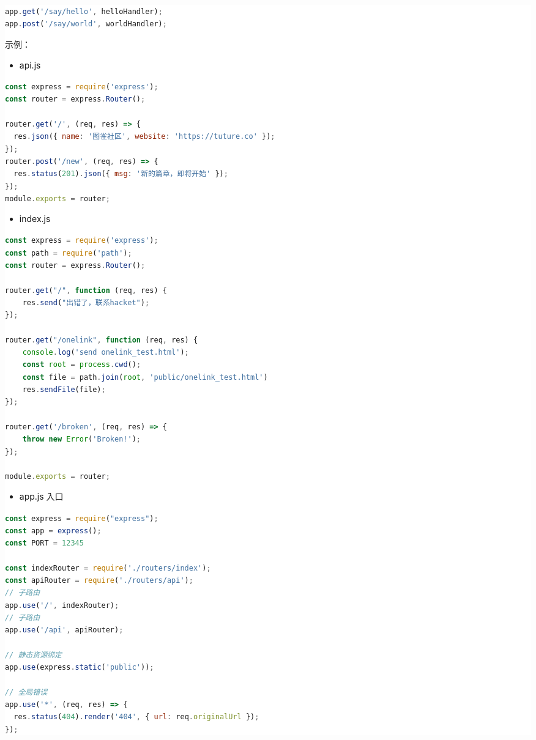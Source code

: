 ```javascript
app.get('/say/hello', helloHandler);
app.post('/say/world', worldHandler);
```

示例：

- api.js

```javascript
const express = require('express');
const router = express.Router();

router.get('/', (req, res) => {
  res.json({ name: '图雀社区', website: 'https://tuture.co' });
});
router.post('/new', (req, res) => {
  res.status(201).json({ msg: '新的篇章，即将开始' });
});
module.exports = router;
```

- index.js

```javascript
const express = require('express');
const path = require('path');
const router = express.Router();

router.get("/", function (req, res) {
    res.send("出错了，联系hacket");
});

router.get("/onelink", function (req, res) {
    console.log('send onelink_test.html');
    const root = process.cwd();
    const file = path.join(root, 'public/onelink_test.html')
    res.sendFile(file);
});

router.get('/broken', (req, res) => {
    throw new Error('Broken!');
});

module.exports = router;
```

- app.js 入口

```javascript
const express = require("express");
const app = express();
const PORT = 12345

const indexRouter = require('./routers/index');
const apiRouter = require('./routers/api');
// 子路由
app.use('/', indexRouter);
// 子路由
app.use('/api', apiRouter);

// 静态资源绑定
app.use(express.static('public'));

// 全局错误
app.use('*', (req, res) => {
  res.status(404).render('404', { url: req.originalUrl });
});
```